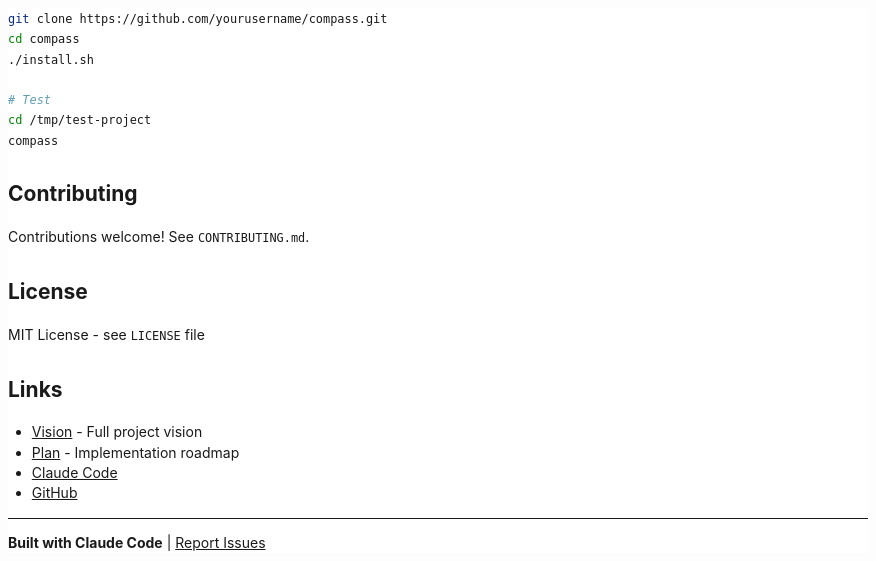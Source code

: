 ```bash
git clone https://github.com/yourusername/compass.git
cd compass
./install.sh

# Test
cd /tmp/test-project
compass
```

## Contributing

Contributions welcome! See `CONTRIBUTING.md`.

## License

MIT License - see `LICENSE` file

## Links

- [Vision](./vision.md) - Full project vision
- [Plan](./plan.md) - Implementation roadmap
- [Claude Code](https://www.anthropic.com/claude/download)
- [GitHub](https://github.com/yourusername/compass)

---

**Built with Claude Code** | [Report Issues](https://github.com/yourusername/compass/issues)
